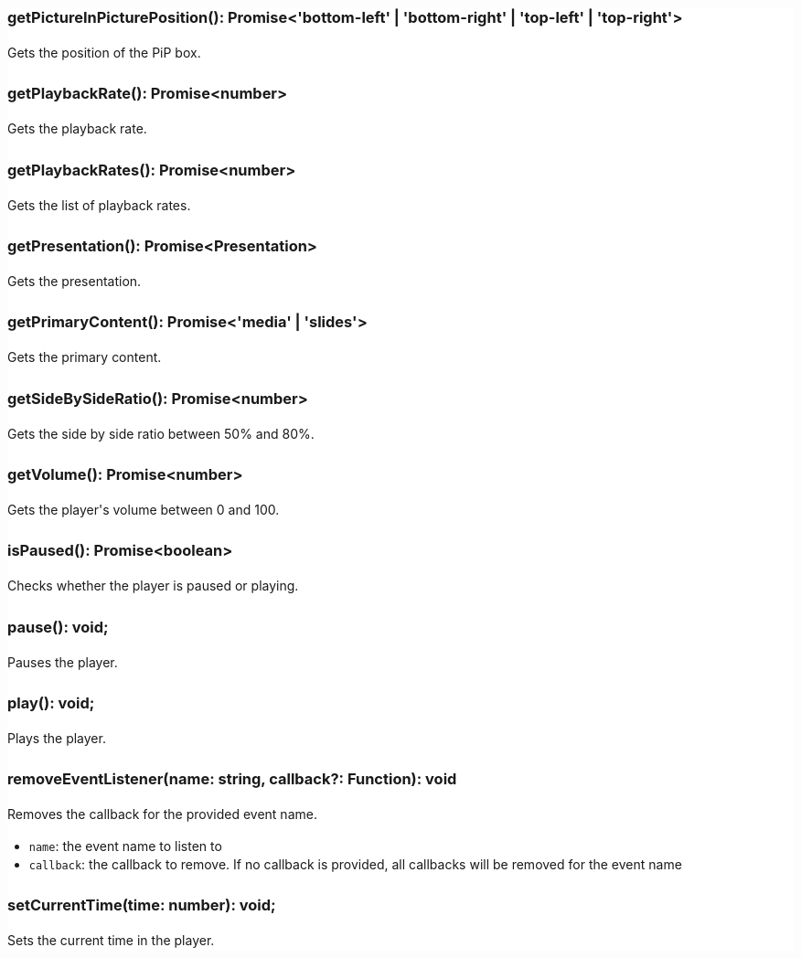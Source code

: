 ### getPictureInPicturePosition(): Promise&lt;'bottom-left' | 'bottom-right' | 'top-left' | 'top-right'&gt;

Gets the position of the PiP box.

### getPlaybackRate(): Promise&lt;number&gt;

Gets the playback rate.

### getPlaybackRates(): Promise&lt;number&gt;

Gets the list of playback rates.

### getPresentation(): Promise&lt;Presentation>

Gets the presentation.

### getPrimaryContent(): Promise&lt;'media' | 'slides'&gt;

Gets the primary content.

### getSideBySideRatio(): Promise&lt;number&gt;

Gets the side by side ratio between 50% and 80%.

### getVolume(): Promise&lt;number&gt;

Gets the player's volume between 0 and 100.

### isPaused(): Promise&lt;boolean&gt;

Checks whether the player is paused or playing.

### pause(): void;

Pauses the player.

### play(): void;

Plays the player.

### removeEventListener(name: string, callback?: Function): void

Removes the callback for the provided event name.

* `name`: the event name to listen to
* `callback`: the callback to remove. If no callback is provided, all callbacks will be removed for the event name

### setCurrentTime(time: number): void;

Sets the current time in the player.
